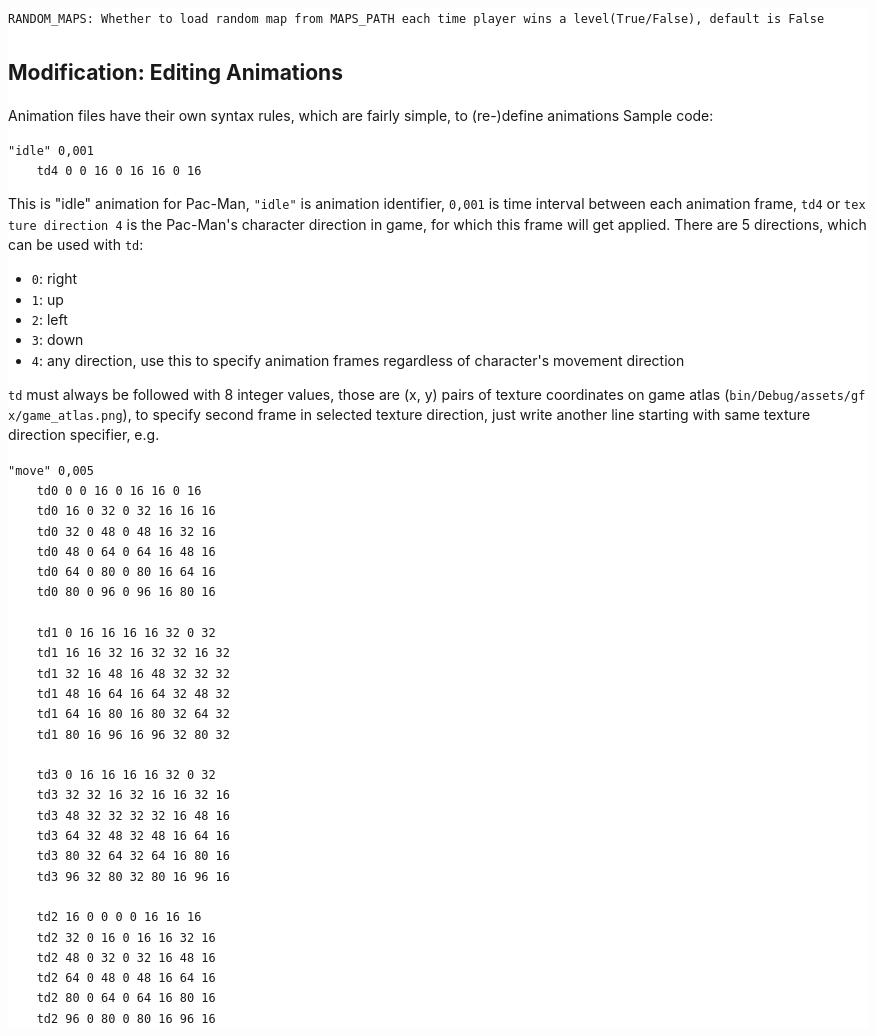 ```
RANDOM_MAPS: Whether to load random map from MAPS_PATH each time player wins a level(True/False), default is False
```

## Modification: Editing Animations
Animation files have their own syntax rules, which are fairly simple, to (re-)define animations
Sample code: 
```
"idle" 0,001
	td4 0 0 16 0 16 16 0 16
```

This is "idle" animation for Pac-Man, `"idle"` is animation identifier, `0,001` is time interval between each animation frame, `td4` or `texture direction 4` is the Pac-Man's character direction in game, for which this frame will get applied.
There are 5 directions, which can be used with `td`:

  - `0`: right
  - `1`: up
  - `2`: left
  - `3`: down
  - `4`: any direction, use this to specify animation frames regardless of character's movement direction

`td` must always be followed with 8 integer values, those are (x, y) pairs of texture coordinates on game atlas (`bin/Debug/assets/gfx/game_atlas.png`), to specify second frame in selected texture direction, just write another line starting with same texture direction specifier, e.g.

```
"move" 0,005
	td0 0 0 16 0 16 16 0 16
	td0 16 0 32 0 32 16 16 16
	td0 32 0 48 0 48 16 32 16
	td0 48 0 64 0 64 16 48 16
	td0 64 0 80 0 80 16 64 16
	td0 80 0 96 0 96 16 80 16
	
	td1 0 16 16 16 16 32 0 32
	td1 16 16 32 16 32 32 16 32
	td1 32 16 48 16 48 32 32 32
	td1 48 16 64 16 64 32 48 32
	td1 64 16 80 16 80 32 64 32
	td1 80 16 96 16 96 32 80 32
	
	td3 0 16 16 16 16 32 0 32
	td3 32 32 16 32 16 16 32 16
	td3 48 32 32 32 32 16 48 16
	td3 64 32 48 32 48 16 64 16
	td3 80 32 64 32 64 16 80 16
	td3 96 32 80 32 80 16 96 16
	
	td2 16 0 0 0 0 16 16 16
	td2 32 0 16 0 16 16 32 16
	td2 48 0 32 0 32 16 48 16
	td2 64 0 48 0 48 16 64 16 
	td2 80 0 64 0 64 16 80 16
	td2 96 0 80 0 80 16 96 16
```
